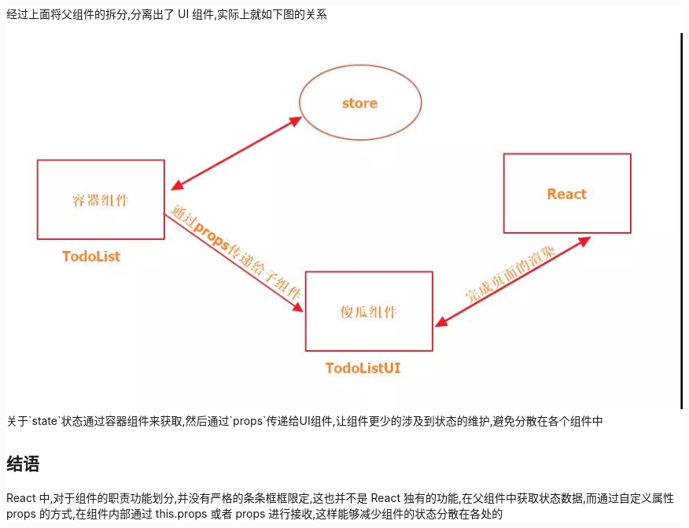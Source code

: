 经过上面将父组件的拆分,分离出了 UI 组件,实际上就如下图的关系

<div align="center">
   <img class="medium-zoom lazy"  loading="lazy"  src="../images/framework-article-imgs/advance-container-components/02-ui-components.jpg" alt="todolist" />
</div>
关于`state`状态通过容器组件来获取,然后通过`props`传递给UI组件,让组件更少的涉及到状态的维护,避免分散在各个组件中

## 结语

React 中,对于组件的职责功能划分,并没有严格的条条框框限定,这也并不是 React 独有的功能,在父组件中获取状态数据,而通过自定义属性 props 的方式,在组件内部通过 this.props 或者 props 进行接收,这样能够减少组件的状态分散在各处的

<footer-FooterLink :isShareLink="true" :isDaShang="true" />

